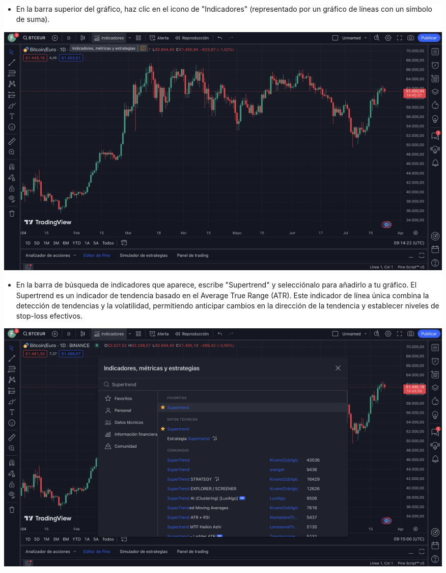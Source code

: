    - En la barra superior del gráfico, haz clic en el icono de "Indicadores" (representado por un gráfico de líneas con un símbolo de suma).
     
   ![alt text](https://github.com/franmandres/GPT-for-trading-analysis/blob/main/imagenes/capturas/Capture4.png "Capture4")  
   - En la barra de búsqueda de indicadores que aparece, escribe "Supertrend" y selecciónalo para añadirlo a tu gráfico. El Supertrend es un indicador de tendencia basado en el Average True Range (ATR). Este indicador de línea única combina la detección de tendencias y la volatilidad, permitiendo anticipar cambios en la dirección de la tendencia y establecer niveles de stop-loss efectivos.
     
   ![alt text](https://github.com/franmandres/GPT-for-trading-analysis/blob/main/imagenes/capturas/Capture5.png "Capture5")
    